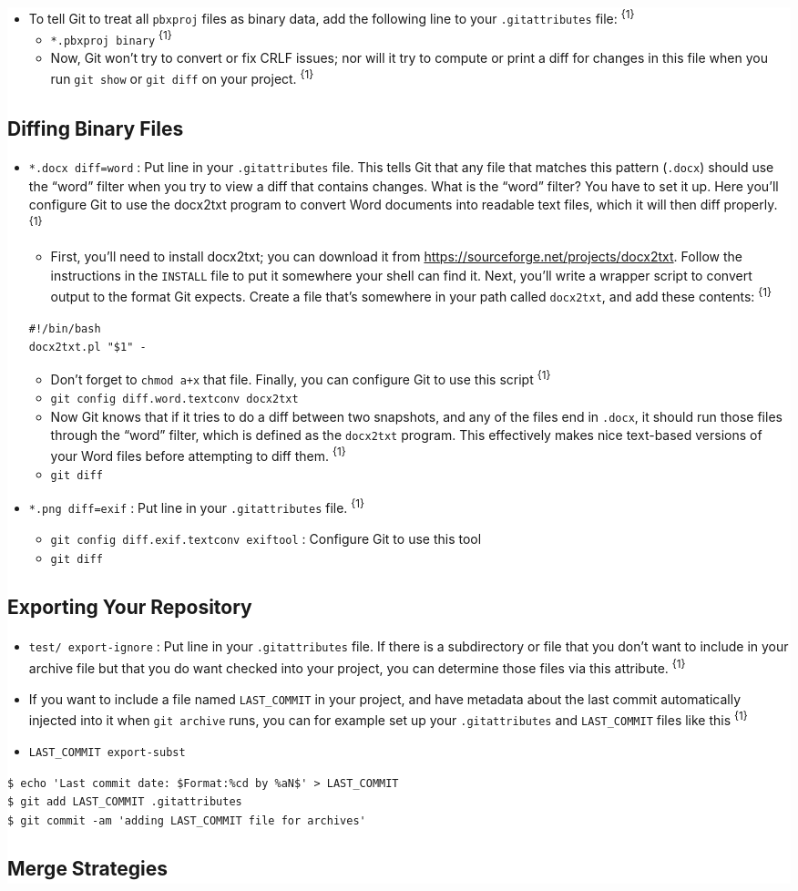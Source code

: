 * To tell Git to treat all `pbxproj` files as binary data, add the following line to your `.gitattributes` file: <sup>{1}</sup>
  * `*.pbxproj binary` <sup>{1}</sup>
  * Now, Git won’t try to convert or fix CRLF issues; nor will it try to compute or print a diff for changes in this file when you run `git show` or `git diff` on your project. <sup>{1}</sup>

## Diffing Binary Files

* `*.docx diff=word` : Put line in your `.gitattributes` file. This tells Git that any file that matches this pattern (`.docx`) should use the “word” filter when you try to view a diff that contains changes. What is the “word” filter? You have to set it up. Here you’ll configure Git to use the docx2txt program to convert Word documents into readable text files, which it will then diff properly. <sup>{1}</sup>

  * First, you’ll need to install docx2txt; you can download it from https://sourceforge.net/projects/docx2txt. Follow the instructions in the `INSTALL` file to put it somewhere your shell can find it. Next, you’ll write a wrapper script to convert output to the format Git expects. Create a file that’s somewhere in your path called `docx2txt`, and add these contents: <sup>{1}</sup>
  ```shell
  #!/bin/bash
  docx2txt.pl "$1" -
  ```
  * Don’t forget to `chmod a+x` that file. Finally, you can configure Git to use this script <sup>{1}</sup>
  * `git config diff.word.textconv docx2txt`
  * Now Git knows that if it tries to do a diff between two snapshots, and any of the files end in `.docx`, it should run those files through the “word” filter, which is defined as the `docx2txt` program. This effectively makes nice text-based versions of your Word files before attempting to diff them. <sup>{1}</sup>
  * `git diff`

* `*.png diff=exif` : Put line in your `.gitattributes` file. <sup>{1}</sup>
  * `git config diff.exif.textconv exiftool` : Configure Git to use this tool
  * `git diff`

## Exporting Your Repository

* `test/ export-ignore` : Put line in your `.gitattributes` file. If there is a subdirectory or file that you don’t want to include in your archive file but that you do want checked into your project, you can determine those files via this attribute. <sup>{1}</sup>

* If you want to include a file named `LAST_COMMIT` in your project, and have metadata about the last commit automatically injected into it when `git archive` runs, you can for example set up your `.gitattributes` and `LAST_COMMIT` files like this <sup>{1}</sup>
* `LAST_COMMIT export-subst`
```shell
$ echo 'Last commit date: $Format:%cd by %aN$' > LAST_COMMIT
$ git add LAST_COMMIT .gitattributes
$ git commit -am 'adding LAST_COMMIT file for archives'
```

## Merge Strategies
